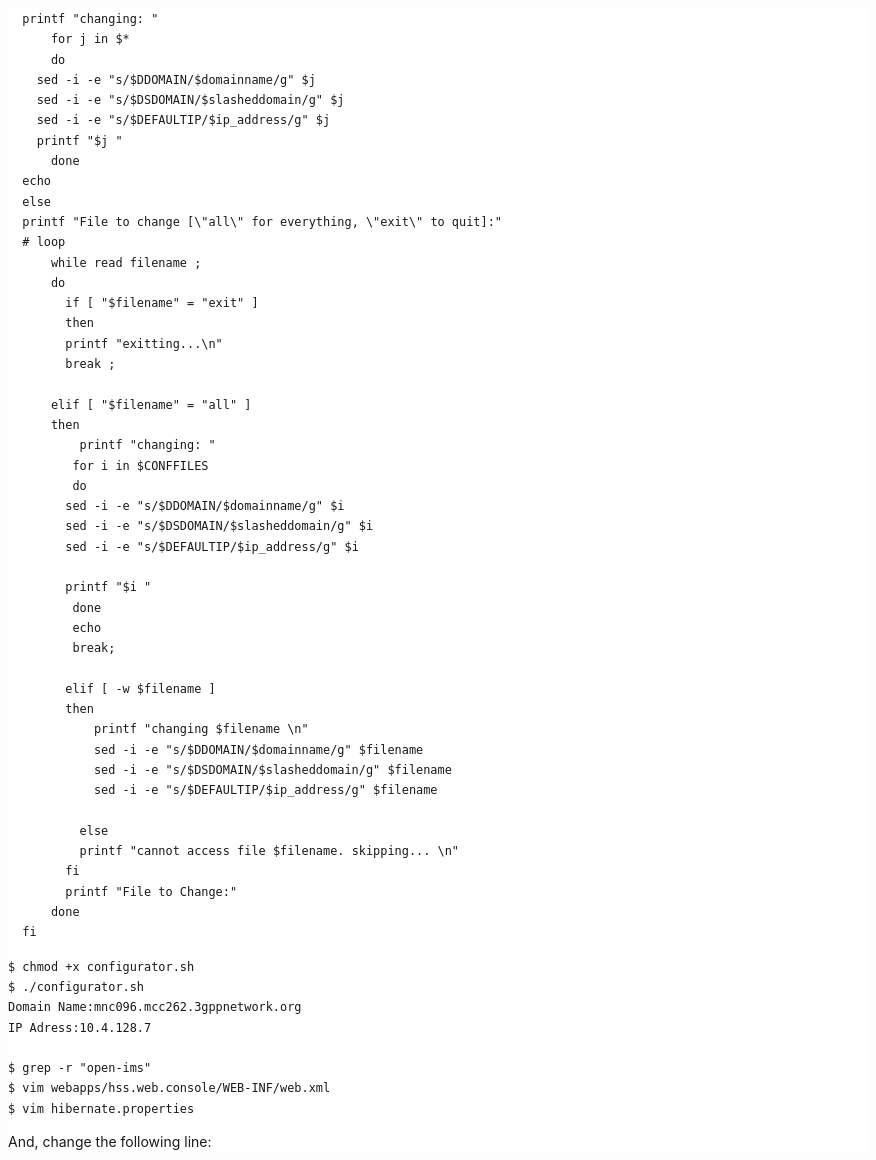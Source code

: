 ```
  printf "changing: "
      for j in $* 
      do
    sed -i -e "s/$DDOMAIN/$domainname/g" $j
    sed -i -e "s/$DSDOMAIN/$slasheddomain/g" $j
    sed -i -e "s/$DEFAULTIP/$ip_address/g" $j
    printf "$j " 
      done
  echo 
  else 
  printf "File to change [\"all\" for everything, \"exit\" to quit]:"
  # loop
      while read filename ;
      do
        if [ "$filename" = "exit" ] 
        then 
        printf "exitting...\n"
        break ;

      elif [ "$filename" = "all" ]
      then    
          printf "changing: "
         for i in $CONFFILES 
         do
        sed -i -e "s/$DDOMAIN/$domainname/g" $i
        sed -i -e "s/$DSDOMAIN/$slasheddomain/g" $i
        sed -i -e "s/$DEFAULTIP/$ip_address/g" $i
        
        printf "$i " 
         done 
         echo 
         break;

        elif [ -w $filename ] 
        then
            printf "changing $filename \n"
            sed -i -e "s/$DDOMAIN/$domainname/g" $filename
            sed -i -e "s/$DSDOMAIN/$slasheddomain/g" $filename
            sed -i -e "s/$DEFAULTIP/$ip_address/g" $filename

          else 
          printf "cannot access file $filename. skipping... \n" 
        fi
        printf "File to Change:"
      done 
  fi
```

```
$ chmod +x configurator.sh
$ ./configurator.sh 
Domain Name:mnc096.mcc262.3gppnetwork.org
IP Adress:10.4.128.7

$ grep -r "open-ims"
$ vim webapps/hss.web.console/WEB-INF/web.xml
$ vim hibernate.properties
```
And, change the following line:
